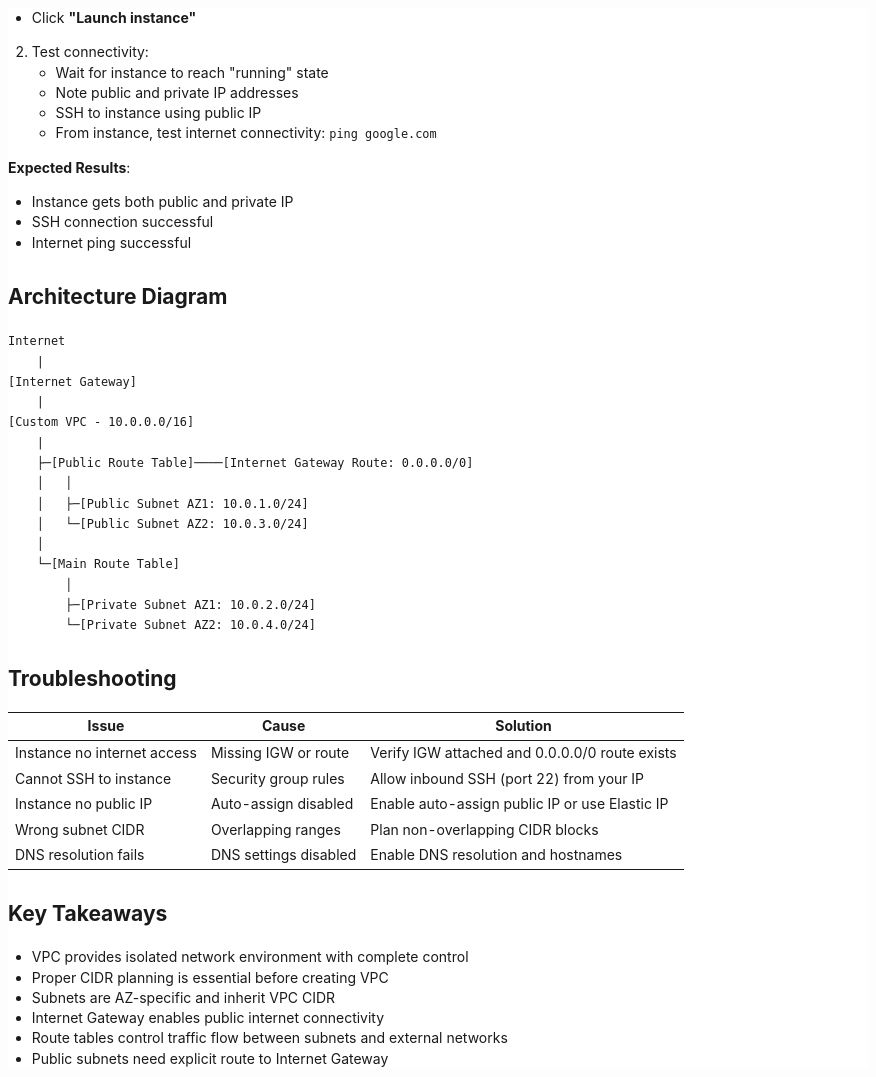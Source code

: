    - Click **"Launch instance"**

2. Test connectivity:
   - Wait for instance to reach "running" state
   - Note public and private IP addresses
   - SSH to instance using public IP
   - From instance, test internet connectivity: `ping google.com`

**Expected Results**:
- Instance gets both public and private IP
- SSH connection successful
- Internet ping successful

## Architecture Diagram
```
Internet
    |
[Internet Gateway]
    |
[Custom VPC - 10.0.0.0/16]
    |
    ├─[Public Route Table]────[Internet Gateway Route: 0.0.0.0/0]
    │   │
    │   ├─[Public Subnet AZ1: 10.0.1.0/24]
    │   └─[Public Subnet AZ2: 10.0.3.0/24]
    │
    └─[Main Route Table]
        │
        ├─[Private Subnet AZ1: 10.0.2.0/24]
        └─[Private Subnet AZ2: 10.0.4.0/24]
```

## Troubleshooting
| Issue | Cause | Solution |
|-------|-------|----------|
| Instance no internet access | Missing IGW or route | Verify IGW attached and 0.0.0.0/0 route exists |
| Cannot SSH to instance | Security group rules | Allow inbound SSH (port 22) from your IP |
| Instance no public IP | Auto-assign disabled | Enable auto-assign public IP or use Elastic IP |
| Wrong subnet CIDR | Overlapping ranges | Plan non-overlapping CIDR blocks |
| DNS resolution fails | DNS settings disabled | Enable DNS resolution and hostnames |

## Key Takeaways
- VPC provides isolated network environment with complete control
- Proper CIDR planning is essential before creating VPC
- Subnets are AZ-specific and inherit VPC CIDR
- Internet Gateway enables public internet connectivity
- Route tables control traffic flow between subnets and external networks
- Public subnets need explicit route to Internet Gateway
